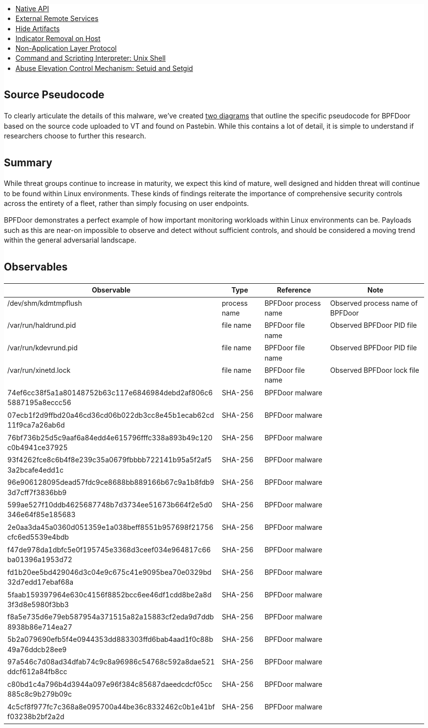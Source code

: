 - [Native API](https://attack.mitre.org/techniques/T1106/)
- [External Remote Services](https://attack.mitre.org/techniques/T1133/)
- [Hide Artifacts](https://attack.mitre.org/techniques/T1564/)
- [Indicator Removal on Host](https://attack.mitre.org/techniques/T1070/)
- [Non-Application Layer Protocol](https://attack.mitre.org/techniques/T1095/)
- [Command and Scripting Interpreter: Unix Shell](https://attack.mitre.org/techniques/T1059/004)
- [Abuse Elevation Control Mechanism: Setuid and Setgid](https://attack.mitre.org/techniques/T1548/001/)

## Source Pseudocode

To clearly articulate the details of this malware, we’ve created [two diagrams](https://www.elastic.co/pdf/bpfdoor_pseudocode.pdf) that outline the specific pseudocode for BPFDoor based on the source code uploaded to VT and found on Pastebin. While this contains a lot of detail, it is simple to understand if researchers choose to further this research.

## Summary

While threat groups continue to increase in maturity, we expect this kind of mature, well designed and hidden threat will continue to be found within Linux environments. These kinds of findings reiterate the importance of comprehensive security controls across the entirety of a fleet, rather than simply focusing on user endpoints.

BPFDoor demonstrates a perfect example of how important monitoring workloads within Linux environments can be. Payloads such as this are near-on impossible to observe and detect without sufficient controls, and should be considered a moving trend within the general adversarial landscape.

## Observables

| Observable                                                       | Type         | Reference            | Note                             |
| ---------------------------------------------------------------- | ------------ | -------------------- | -------------------------------- |
| /dev/shm/kdmtmpflush                                             | process name | BPFDoor process name | Observed process name of BPFDoor |
| /var/run/haldrund.pid                                            | file name    | BPFDoor file name    | Observed BPFDoor PID file        |
| /var/run/kdevrund.pid                                            | file name    | BPFDoor file name    | Observed BPFDoor PID file        |
| /var/run/xinetd.lock                                             | file name    | BPFDoor file name    | Observed BPFDoor lock file       |
| 74ef6cc38f5a1a80148752b63c117e6846984debd2af806c65887195a8eccc56 | SHA-256      | BPFDoor malware      |                                  |
| 07ecb1f2d9ffbd20a46cd36cd06b022db3cc8e45b1ecab62cd11f9ca7a26ab6d | SHA-256      | BPFDoor malware      |                                  |
| 76bf736b25d5c9aaf6a84edd4e615796fffc338a893b49c120c0b4941ce37925 | SHA-256      | BPFDoor malware      |                                  |
| 93f4262fce8c6b4f8e239c35a0679fbbbb722141b95a5f2af53a2bcafe4edd1c | SHA-256      | BPFDoor malware      |                                  |
| 96e906128095dead57fdc9ce8688bb889166b67c9a1b8fdb93d7cff7f3836bb9 | SHA-256      | BPFDoor malware      |                                  |
| 599ae527f10ddb4625687748b7d3734ee51673b664f2e5d0346e64f85e185683 | SHA-256      | BPFDoor malware      |                                  |
| 2e0aa3da45a0360d051359e1a038beff8551b957698f21756cfc6ed5539e4bdb | SHA-256      | BPFDoor malware      |                                  |
| f47de978da1dbfc5e0f195745e3368d3ceef034e964817c66ba01396a1953d72 | SHA-256      | BPFDoor malware      |                                  |
| fd1b20ee5bd429046d3c04e9c675c41e9095bea70e0329bd32d7edd17ebaf68a | SHA-256      | BPFDoor malware      |                                  |
| 5faab159397964e630c4156f8852bcc6ee46df1cdd8be2a8d3f3d8e5980f3bb3 | SHA-256      | BPFDoor malware      |                                  |
| f8a5e735d6e79eb587954a371515a82a15883cf2eda9d7ddb8938b86e714ea27 | SHA-256      | BPFDoor malware      |                                  |
| 5b2a079690efb5f4e0944353dd883303ffd6bab4aad1f0c88b49a76ddcb28ee9 | SHA-256      | BPFDoor malware      |                                  |
| 97a546c7d08ad34dfab74c9c8a96986c54768c592a8dae521ddcf612a84fb8cc | SHA-256      | BPFDoor malware      |                                  |
| c80bd1c4a796b4d3944a097e96f384c85687daeedcdcf05cc885c8c9b279b09c | SHA-256      | BPFDoor malware      |                                  |
| 4c5cf8f977fc7c368a8e095700a44be36c8332462c0b1e41bff03238b2bf2a2d | SHA-256      | BPFDoor malware      |                                  |
